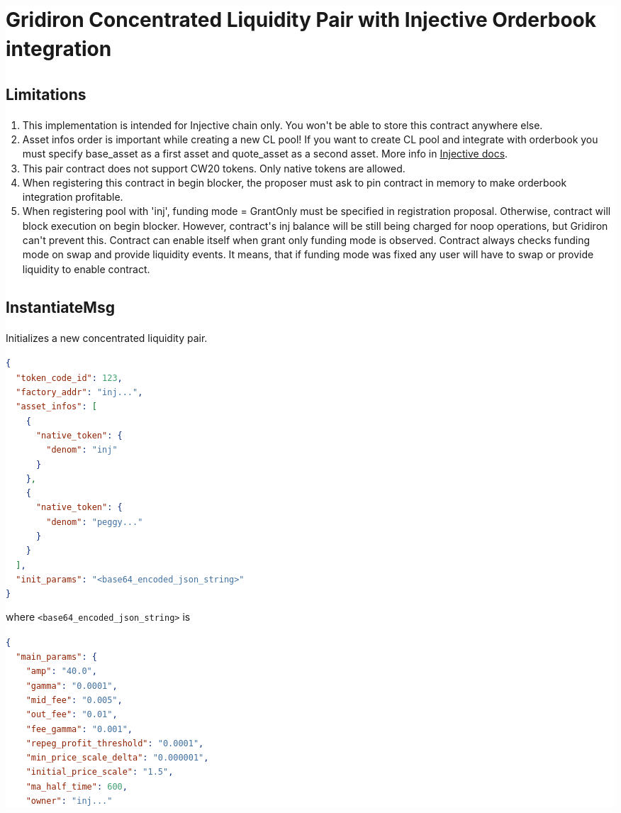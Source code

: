 # Gridiron Concentrated Liquidity Pair with Injective Orderbook integration

[//]: # (TODO: write README)

## Limitations
1. This implementation is intended for Injective chain only. You won't be able to store this contract anywhere else.
2. Asset infos order is important while creating a new CL pool!
   If you want to create CL pool and integrate with orderbook you must specify base_asset as a first asset and quote_asset as a second asset.
   More info in [Injective docs](https://docs.injective.network/develop/modules/Injective/exchange/spot_market_concepts#definitions).
3. This pair contract does not support CW20 tokens. Only native tokens are allowed.
4. When registering this contract in begin blocker, the proposer must ask to pin contract in memory to make orderbook integration profitable.
5. When registering pool with 'inj', funding mode = GrantOnly must be specified in registration proposal. Otherwise, contract will block execution on begin blocker.
However, contract's inj balance will be still being charged for noop operations, but Gridiron can't prevent this. 
Contract can enable itself when grant only funding mode is observed. Contract always checks funding mode on swap and provide liquidity events.
It means, that if funding mode was fixed any user will have to swap or provide liquidity to enable contract.

## InstantiateMsg

Initializes a new concentrated liquidity pair.

```json
{
  "token_code_id": 123,
  "factory_addr": "inj...",
  "asset_infos": [
    {
      "native_token": {
        "denom": "inj"
      }
    },
    {
      "native_token": {
        "denom": "peggy..."
      }
    }
  ],
  "init_params": "<base64_encoded_json_string>"
}
```

where `<base64_encoded_json_string>` is

```json
{
  "main_params": {
    "amp": "40.0",
    "gamma": "0.0001",
    "mid_fee": "0.005",
    "out_fee": "0.01",
    "fee_gamma": "0.001",
    "repeg_profit_threshold": "0.0001",
    "min_price_scale_delta": "0.000001",
    "initial_price_scale": "1.5",
    "ma_half_time": 600,
    "owner": "inj..."
```